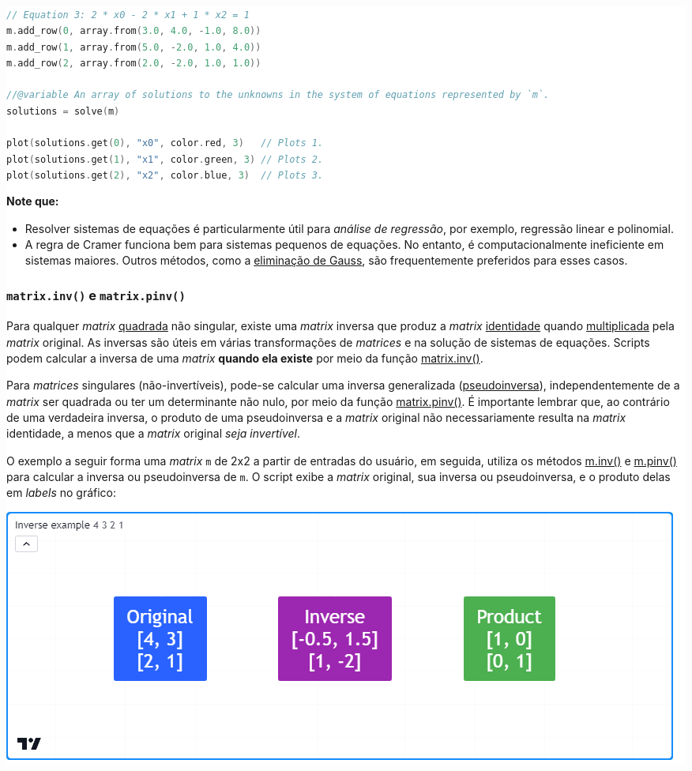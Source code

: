```c
// Equation 3: 2 * x0 - 2 * x1 + 1 * x2 = 1
m.add_row(0, array.from(3.0, 4.0, -1.0, 8.0))
m.add_row(1, array.from(5.0, -2.0, 1.0, 4.0))
m.add_row(2, array.from(2.0, -2.0, 1.0, 1.0))

//@variable An array of solutions to the unknowns in the system of equations represented by `m`.
solutions = solve(m)

plot(solutions.get(0), "x0", color.red, 3)   // Plots 1.
plot(solutions.get(1), "x1", color.green, 3) // Plots 2.
plot(solutions.get(2), "x2", color.blue, 3)  // Plots 3.
```

__Note que:__

- Resolver sistemas de equações é particularmente útil para _análise de regressão_, por exemplo, regressão linear e polinomial.
- A regra de Cramer funciona bem para sistemas pequenos de equações. No entanto, é computacionalmente ineficiente em sistemas maiores. Outros métodos, como a [eliminação de Gauss](https://pt.wikipedia.org/wiki/Elimina%C3%A7%C3%A3o_de_Gauss), são frequentemente preferidos para esses casos.

### `matrix.inv()` e `matrix.pinv()`

Para qualquer _matrix_ [quadrada](https://br.tradingview.com/pine-script-reference/v5/#fun_matrix.is_square) não singular, existe uma _matrix_ inversa que produz a _matrix_ [identidade](https://br.tradingview.com/pine-script-reference/v5/#fun_matrix.is_identity) quando [multiplicada](./04_15_matrices.md#matrixmult) pela _matrix_ original. As inversas são úteis em várias transformações de _matrices_ e na solução de sistemas de equações. Scripts podem calcular a inversa de uma _matrix_ __quando ela existe__ por meio da função [matrix.inv()](https://br.tradingview.com/pine-script-reference/v5/#fun_matrix.inv).

Para _matrices_ singulares (não-invertíveis), pode-se calcular uma inversa generalizada ([pseudoinversa](https://pt.wikipedia.org/wiki/Inversa_de_Moore-Penrose)), independentemente de a _matrix_ ser quadrada ou ter um determinante não nulo, por meio da função [matrix.pinv()](https://br.tradingview.com/pine-script-reference/v5/#fun_matrix.pinv). É importante lembrar que, ao contrário de uma verdadeira inversa, o produto de uma pseudoinversa e a _matrix_ original não necessariamente resulta na _matrix_ identidade, a menos que a _matrix_ original _seja invertível_.

O exemplo a seguir forma uma _matrix_ `m` de 2x2 a partir de entradas do usuário, em seguida, utiliza os métodos [m.inv()](https://br.tradingview.com/pine-script-reference/v5/#fun_matrix.inv) e [m.pinv()](https://br.tradingview.com/pine-script-reference/v5/#fun_matrix.pinv) para calcular a inversa ou pseudoinversa de `m`. O script exibe a _matrix_ original, sua inversa ou pseudoinversa, e o produto delas em _labels_ no gráfico:

![Cálculos especiais matrix.inv() e matrix.pinv()](./imgs/Matrices-Matrix-calculations-Special-calculations-4.png)
